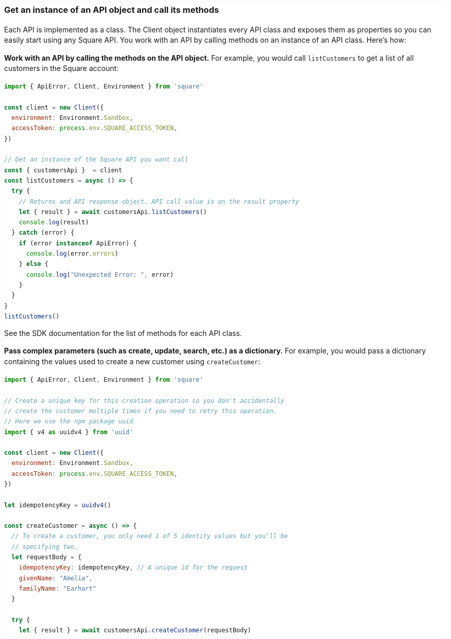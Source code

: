 ### Get an instance of an API object and call its methods

Each API is implemented as a class. The Client object instantiates every API class and exposes them as properties so you can easily start using any Square API. You work with an API by calling methods on an instance of an API class. Here’s how:

**Work with an API by calling the methods on the API object.** For example, you would call `listCustomers` to get a list of all customers in the Square account:

```javascript
import { ApiError, Client, Environment } from 'square'

const client = new Client({
  environment: Environment.Sandbox,
  accessToken: process.env.SQUARE_ACCESS_TOKEN,
})

// Get an instance of the Square API you want call
const { customersApi }  = client
const listCustomers = async () => {
  try {
    // Returns and API response object. API call value is on the result property
    let { result } = await customersApi.listCustomers()
    console.log(result)
  } catch (error) {
    if (error instanceof ApiError) {
      console.log(error.errors)
    } else {
      console.log("Unexpected Error: ", error)
    }
  }
}
listCustomers()
```
See the SDK documentation for the list of methods for each API class.

**Pass complex parameters (such as create, update, search, etc.) as a dictionary.** For example, you would pass a dictionary containing the values used to create a new customer using `createCustomer`:

```javascript
import { ApiError, Client, Environment } from 'square'

// Create a unique key for this creation operation so you don't accidentally
// create the customer multiple times if you need to retry this operation.
// Here we use the npm package uuid
import { v4 as uuidv4 } from 'uuid'

const client = new Client({
  environment: Environment.Sandbox,
  accessToken: process.env.SQUARE_ACCESS_TOKEN,
})

let idempotencyKey = uuidv4()

const createCustomer = async () => {
  // To create a customer, you only need 1 of 5 identity values but you'll be
  // specifying two.
  let requestBody = {
    idempotencyKey: idempotencyKey, // A unique id for the request
    givenName: "Amelia",
    familyName: "Earhart"
  }

  try {
    let { result } = await customersApi.createCustomer(requestBody)
```